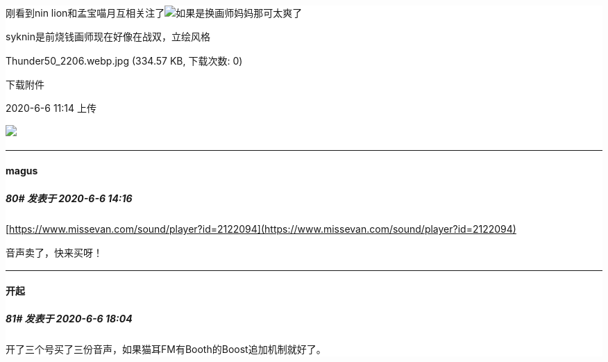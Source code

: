 


刚看到nin lion和孟宝喵月互相关注了<img src="https://static.saraba1st.com/image/smiley/face2017/066.png" referrerpolicy="no-referrer">如果是换画师妈妈那可太爽了

syknin是前烧钱画师现在好像在战双，立绘风格






Thunder50_2206.webp.jpg
(334.57 KB, 下载次数: 0)




下载附件


2020-6-6 11:14 上传









<img src="https://img.saraba1st.com/forum/202006/06/111400ss03rx2clr0w75v3.jpg" referrerpolicy="no-referrer">












-----

####  magus  
##### 80#       发表于 2020-6-6 14:16



[https://www.missevan.com/sound/player?id=2122094](https://www.missevan.com/sound/player?id=2122094) 

音声卖了，快来买呀！







-----

####  开起  
##### 81#       发表于 2020-6-6 18:04




开了三个号买了三份音声，如果猫耳FM有Booth的Boost追加机制就好了。

